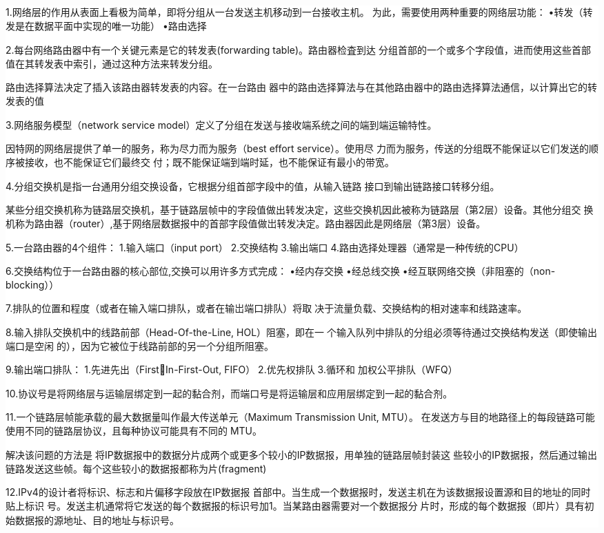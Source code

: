 
1.网络层的作用从表面上看极为简单，即将分组从一台发送主机移动到一台接收主机。
为此，需要使用两种重要的网络层功能：
	•转发（转发是在数据平面中实现的唯一功能）
	•路由选择

2.每台网络路由器中有一个关键元素是它的转发表(forwarding table)。路由器检査到达
分组首部的一个或多个字段值，进而使用这些首部值在其转发表中索引，通过这种方法来转发分组。

路由选择算法决定了插入该路由器转发表的内容。在一台路由
器中的路由选择算法与在其他路由器中的路由选择算法通信，以计算出它的转发表的值

3.网络服务模型（network service model）定义了分组在发送与接收端系统之间的端到端运输特性。

因特网的网络层提供了单一的服务，称为尽力而为服务（best effort service）。使用尽
力而为服务，传送的分组既不能保证以它们发送的顺序被接收，也不能保证它们最终交
付；既不能保证端到端时延，也不能保证有最小的带宽。

4.分组交换机是指一台通用分组交换设备，它根据分组首部字段中的值，从输入链路
接口到输出链路接口转移分组。

某些分组交换机称为链路层交换机，基于链路层帧中的字段值做出转发决定，这些交换机因此被称为链路层（第2层）设备。其他分组交
换机称为路由器（router）,基于网络层数据报中的首部字段值做岀转发决定。路由器因此是网络层（第3层）设备。

5.一台路由器的4个组件：
	1.输入端口（input port）
	2.交换结构
	3.输出端口
	4.路由选择处理器（通常是一种传统的CPU）

6.交换结构位于一台路由器的核心部位,交换可以用许多方式完成：
	•经内存交换
	•经总线交换
	•经互联网络交换（非阻塞的（non-blocking））

7.排队的位置和程度（或者在输入端口排队，或者在输岀端口排队）将取
决于流量负载、交换结构的相对速率和线路速率。

8.输入排队交换机中的线路前部（Head-Of-the-Line, HOL）阻塞，即在一
个输入队列中排队的分组必须等待通过交换结构发送（即使输出端口是空闲
的），因为它被位于线路前部的另一个分组所阻塞。

9.输出端口排队：
	1.先进先出（FirstIn-First-Out, FIFO）
	2.优先权排队
	3.循环和 加权公平排队（WFQ）

10.协议号是将网络层与运输层绑定到一起的黏合剂，而端口号是将运输层和应用层绑定到一起的黏合剂。

11.一个链路层帧能承载的最大数据量叫作最大传送单元（Maximum Transmission Unit, MTU）。
在发送方与目的地路径上的每段链路可能使用不同的链路层协议，且每种协议可能具有不同的 MTU。 

解决该问题的方法是
将IP数据报中的数据分片成两个或更多个较小的IP数据报，用单独的链路层帧封装这
些较小的IP数据报，然后通过输出链路发送这些帧。每个这些较小的数据报都称为片(fragment) 

12.IPv4的设计者将标识、标志和片偏移字段放在IP数据报
首部中。当生成一个数据报时，发送主机在为该数据报设置源和目的地址的同时贴上标识
号。发送主机通常将它发送的每个数据报的标识号加1。当某路由器需要对一个数据报分
片时，形成的每个数据报（即片）具有初始数据报的源地址、目的地址与标识号。
